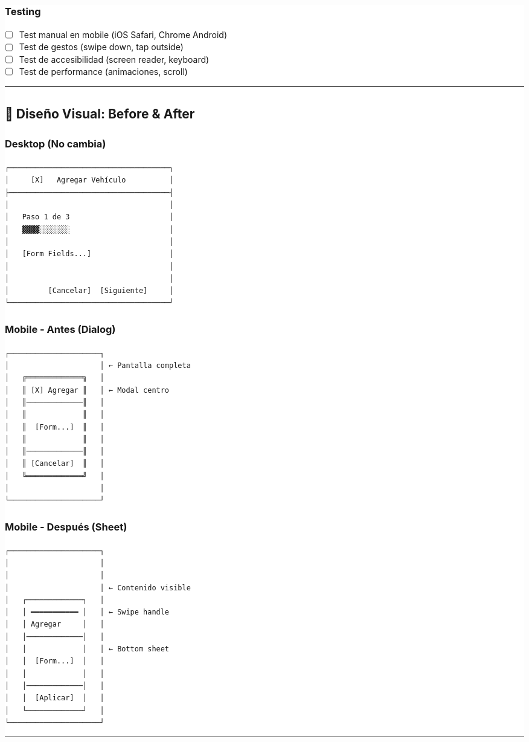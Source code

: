 ### Testing
- [ ] Test manual en mobile (iOS Safari, Chrome Android)
- [ ] Test de gestos (swipe down, tap outside)
- [ ] Test de accesibilidad (screen reader, keyboard)
- [ ] Test de performance (animaciones, scroll)

---

## 🎨 Diseño Visual: Before & After

### Desktop (No cambia)
```
┌─────────────────────────────────────┐
│     [X]   Agregar Vehículo          │
├─────────────────────────────────────┤
│                                     │
│   Paso 1 de 3                       │
│   ▓▓▓▓░░░░░░░                       │
│                                     │
│   [Form Fields...]                  │
│                                     │
│                                     │
│         [Cancelar]  [Siguiente]     │
└─────────────────────────────────────┘
```

### Mobile - Antes (Dialog)
```
┌─────────────────────┐
│                     │ ← Pantalla completa
│   ╔═════════════╗   │
│   ║ [X] Agregar ║   │ ← Modal centro
│   ║─────────────║   │
│   ║             ║   │
│   ║  [Form...]  ║   │
│   ║             ║   │
│   ║─────────────║   │
│   ║ [Cancelar]  ║   │
│   ╚═════════════╝   │
│                     │
└─────────────────────┘
```

### Mobile - Después (Sheet)
```
┌─────────────────────┐
│                     │
│                     │
│                     │ ← Contenido visible
│   ┌─────────────┐   │
│   │ ━━━━━━━━━━━ │   │ ← Swipe handle
│   │ Agregar     │   │
│   │─────────────│   │
│   │             │   │ ← Bottom sheet
│   │  [Form...]  │   │
│   │             │   │
│   │─────────────│   │
│   │  [Aplicar]  │   │
│   └─────────────┘   │
└─────────────────────┘
```

---